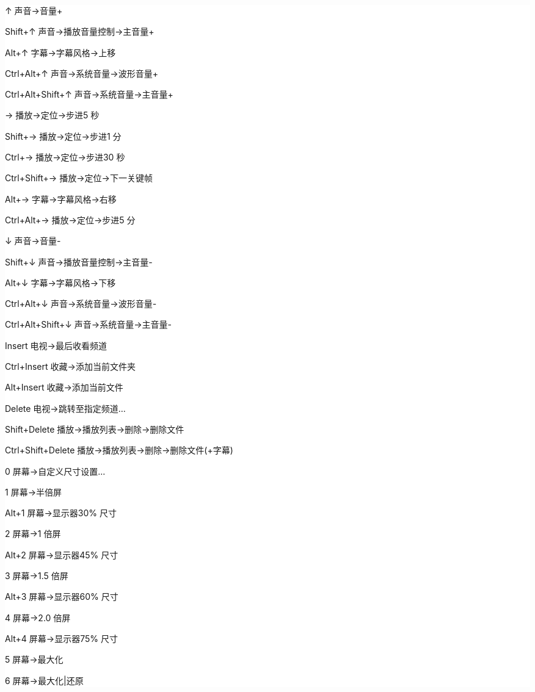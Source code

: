 ↑       声音->音量+

Shift+↑    声音->播放音量控制->主音量+

Alt+↑     字幕->字幕风格->上移

Ctrl+Alt+↑     声音->系统音量->波形音量+

Ctrl+Alt+Shift+↑ 声音->系统音量->主音量+

→       播放->定位->步进5 秒

Shift+→    播放->定位->步进1 分

Ctrl+→      播放->定位->步进30 秒

Ctrl+Shift+→  播放->定位->下一关键帧

Alt+→     字幕->字幕风格->右移

Ctrl+Alt+→     播放->定位->步进5 分

↓       声音->音量-

Shift+↓    声音->播放音量控制->主音量-

Alt+↓     字幕->字幕风格->下移

Ctrl+Alt+↓     声音->系统音量->波形音量-

Ctrl+Alt+Shift+↓ 声音->系统音量->主音量-

Insert      电视->最后收看频道

Ctrl+Insert   收藏->添加当前文件夹

Alt+Insert     收藏->添加当前文件

Delete      电视->跳转至指定频道...

Shift+Delete  播放->播放列表->删除->删除文件

Ctrl+Shift+Delete 播放->播放列表->删除->删除文件(+字幕)

0       屏幕->自定义尺寸设置...

1       屏幕->半倍屏

Alt+1     屏幕->显示器30% 尺寸

2       屏幕->1 倍屏

Alt+2     屏幕->显示器45% 尺寸

3       屏幕->1.5 倍屏

Alt+3     屏幕->显示器60% 尺寸

4       屏幕->2.0 倍屏

Alt+4     屏幕->显示器75% 尺寸

5       屏幕->最大化

6       屏幕->最大化|还原

